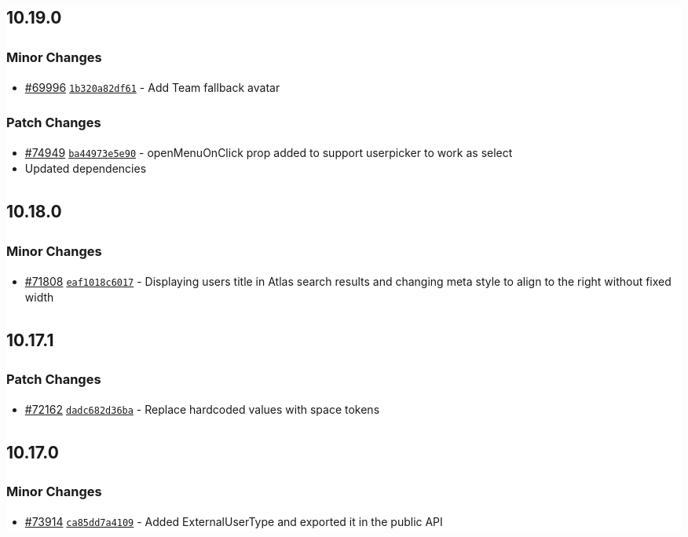 ## 10.19.0

### Minor Changes

- [#69996](https://stash.atlassian.com/projects/CONFCLOUD/repos/confluence-frontend/pull-requests/69996)
  [`1b320a82df61`](https://stash.atlassian.com/projects/CONFCLOUD/repos/confluence-frontend/commits/1b320a82df61) -
  Add Team fallback avatar

### Patch Changes

- [#74949](https://stash.atlassian.com/projects/CONFCLOUD/repos/confluence-frontend/pull-requests/74949)
  [`ba44973e5e90`](https://stash.atlassian.com/projects/CONFCLOUD/repos/confluence-frontend/commits/ba44973e5e90) -
  openMenuOnClick prop added to support userpicker to work as select
- Updated dependencies

## 10.18.0

### Minor Changes

- [#71808](https://stash.atlassian.com/projects/CONFCLOUD/repos/confluence-frontend/pull-requests/71808)
  [`eaf1018c6017`](https://stash.atlassian.com/projects/CONFCLOUD/repos/confluence-frontend/commits/eaf1018c6017) -
  Displaying users title in Atlas search results and changing meta style to align to the right
  without fixed width

## 10.17.1

### Patch Changes

- [#72162](https://stash.atlassian.com/projects/CONFCLOUD/repos/confluence-frontend/pull-requests/72162)
  [`dadc682d36ba`](https://stash.atlassian.com/projects/CONFCLOUD/repos/confluence-frontend/commits/dadc682d36ba) -
  Replace hardcoded values with space tokens

## 10.17.0

### Minor Changes

- [#73914](https://stash.atlassian.com/projects/CONFCLOUD/repos/confluence-frontend/pull-requests/73914)
  [`ca85dd7a4109`](https://stash.atlassian.com/projects/CONFCLOUD/repos/confluence-frontend/commits/ca85dd7a4109) -
  Added ExternalUserType and exported it in the public API
